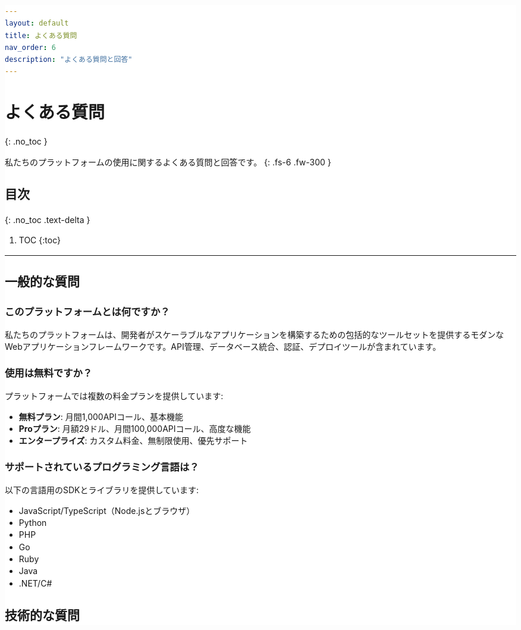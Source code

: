 ```yaml
---
layout: default
title: よくある質問
nav_order: 6
description: "よくある質問と回答"
---
```


# よくある質問
{: .no_toc }

私たちのプラットフォームの使用に関するよくある質問と回答です。
{: .fs-6 .fw-300 }

## 目次
{: .no_toc .text-delta }

1. TOC
{:toc}

---

## 一般的な質問

### このプラットフォームとは何ですか？

私たちのプラットフォームは、開発者がスケーラブルなアプリケーションを構築するための包括的なツールセットを提供するモダンなWebアプリケーションフレームワークです。API管理、データベース統合、認証、デプロイツールが含まれています。

### 使用は無料ですか？

プラットフォームでは複数の料金プランを提供しています:
- **無料プラン**: 月間1,000APIコール、基本機能
- **Proプラン**: 月額29ドル、月間100,000APIコール、高度な機能
- **エンタープライズ**: カスタム料金、無制限使用、優先サポート

### サポートされているプログラミング言語は？

以下の言語用のSDKとライブラリを提供しています:
- JavaScript/TypeScript（Node.jsとブラウザ）
- Python
- PHP
- Go
- Ruby
- Java
- .NET/C#

## 技術的な質問
